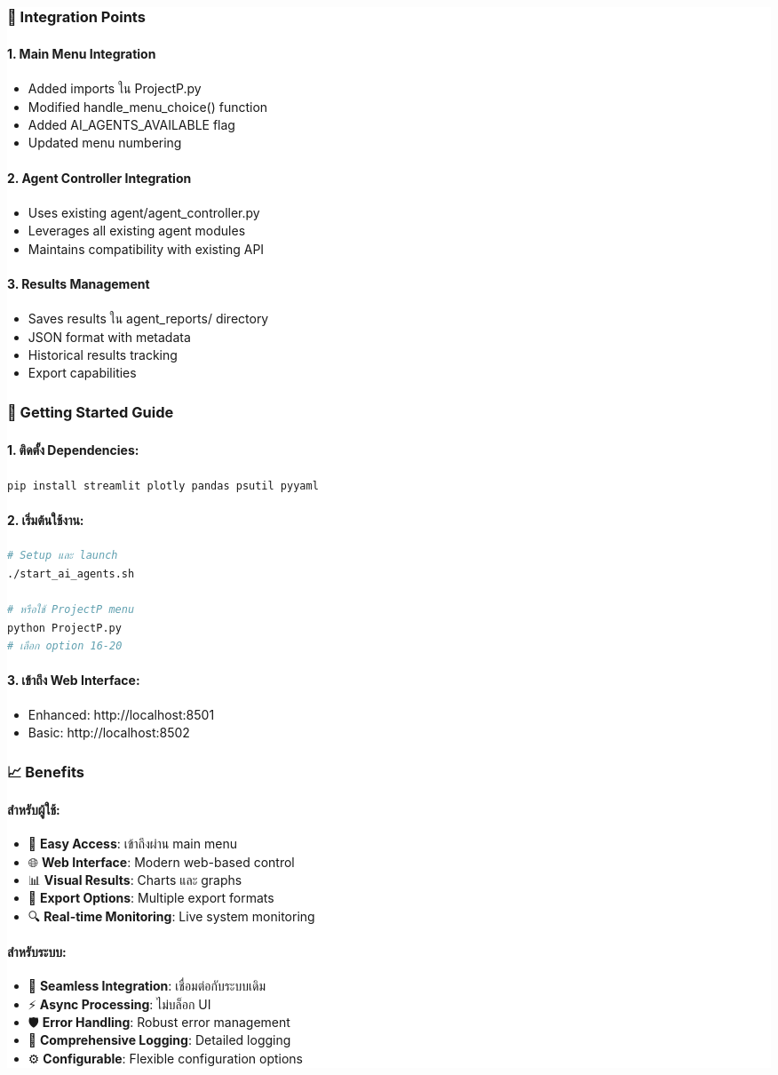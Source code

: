 ### 🎯 Integration Points

#### 1. Main Menu Integration
- Added imports ใน ProjectP.py
- Modified handle_menu_choice() function
- Added AI_AGENTS_AVAILABLE flag
- Updated menu numbering

#### 2. Agent Controller Integration
- Uses existing agent/agent_controller.py
- Leverages all existing agent modules
- Maintains compatibility with existing API

#### 3. Results Management
- Saves results ใน agent_reports/ directory
- JSON format with metadata
- Historical results tracking
- Export capabilities

### 🚀 Getting Started Guide

#### 1. ติดตั้ง Dependencies:
```bash
pip install streamlit plotly pandas psutil pyyaml
```

#### 2. เริ่มต้นใช้งาน:
```bash
# Setup และ launch
./start_ai_agents.sh

# หรือใช้ ProjectP menu
python ProjectP.py
# เลือก option 16-20
```

#### 3. เข้าถึง Web Interface:
- Enhanced: http://localhost:8501
- Basic: http://localhost:8502

### 📈 Benefits

#### สำหรับผู้ใช้:
- 🎯 **Easy Access**: เข้าถึงผ่าน main menu
- 🌐 **Web Interface**: Modern web-based control
- 📊 **Visual Results**: Charts และ graphs
- 💾 **Export Options**: Multiple export formats
- 🔍 **Real-time Monitoring**: Live system monitoring

#### สำหรับระบบ:
- 🔗 **Seamless Integration**: เชื่อมต่อกับระบบเดิม
- ⚡ **Async Processing**: ไม่บล็อก UI
- 🛡️ **Error Handling**: Robust error management
- 📝 **Comprehensive Logging**: Detailed logging
- ⚙️ **Configurable**: Flexible configuration options
